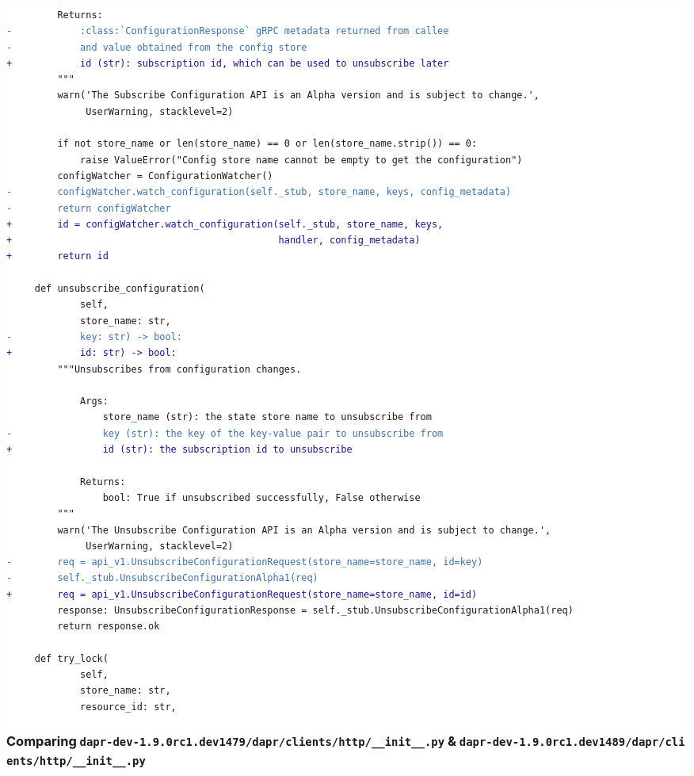 ```diff
         Returns:
-            :class:`ConfigurationResponse` gRPC metadata returned from callee
-            and value obtained from the config store
+            id (str): subscription id, which can be used to unsubscribe later
         """
         warn('The Subscribe Configuration API is an Alpha version and is subject to change.',
              UserWarning, stacklevel=2)
 
         if not store_name or len(store_name) == 0 or len(store_name.strip()) == 0:
             raise ValueError("Config store name cannot be empty to get the configuration")
         configWatcher = ConfigurationWatcher()
-        configWatcher.watch_configuration(self._stub, store_name, keys, config_metadata)
-        return configWatcher
+        id = configWatcher.watch_configuration(self._stub, store_name, keys,
+                                               handler, config_metadata)
+        return id
 
     def unsubscribe_configuration(
             self,
             store_name: str,
-            key: str) -> bool:
+            id: str) -> bool:
         """Unsubscribes from configuration changes.
 
             Args:
                 store_name (str): the state store name to unsubscribe from
-                key (str): the key of the key-value pair to unsubscribe from
+                id (str): the subscription id to unsubscribe
 
             Returns:
                 bool: True if unsubscribed successfully, False otherwise
         """
         warn('The Unsubscribe Configuration API is an Alpha version and is subject to change.',
              UserWarning, stacklevel=2)
-        req = api_v1.UnsubscribeConfigurationRequest(store_name=store_name, id=key)
-        self._stub.UnsubscribeConfigurationAlpha1(req)
+        req = api_v1.UnsubscribeConfigurationRequest(store_name=store_name, id=id)
         response: UnsubscribeConfigurationResponse = self._stub.UnsubscribeConfigurationAlpha1(req)
         return response.ok
 
     def try_lock(
             self,
             store_name: str,
             resource_id: str,
```

### Comparing `dapr-dev-1.9.0rc1.dev1479/dapr/clients/http/__init__.py` & `dapr-dev-1.9.0rc1.dev1489/dapr/clients/http/__init__.py`
